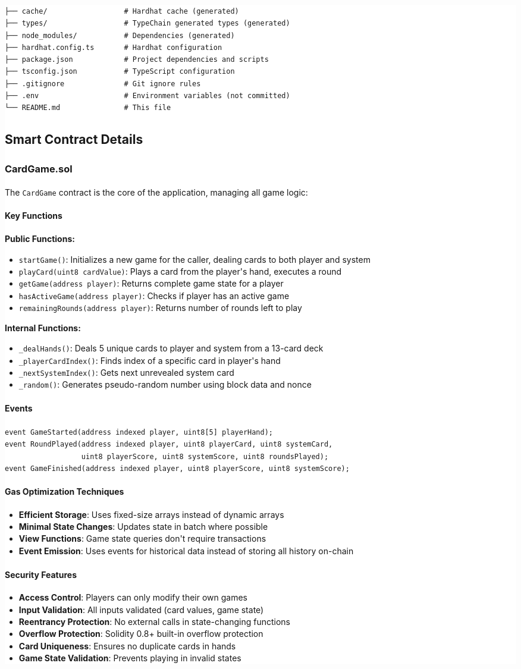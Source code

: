```
├── cache/                  # Hardhat cache (generated)
├── types/                  # TypeChain generated types (generated)
├── node_modules/           # Dependencies (generated)
├── hardhat.config.ts       # Hardhat configuration
├── package.json            # Project dependencies and scripts
├── tsconfig.json           # TypeScript configuration
├── .gitignore              # Git ignore rules
├── .env                    # Environment variables (not committed)
└── README.md               # This file
```

## Smart Contract Details

### CardGame.sol

The `CardGame` contract is the core of the application, managing all game logic:

#### Key Functions

**Public Functions:**

- `startGame()`: Initializes a new game for the caller, dealing cards to both player and system
- `playCard(uint8 cardValue)`: Plays a card from the player's hand, executes a round
- `getGame(address player)`: Returns complete game state for a player
- `hasActiveGame(address player)`: Checks if player has an active game
- `remainingRounds(address player)`: Returns number of rounds left to play

**Internal Functions:**

- `_dealHands()`: Deals 5 unique cards to player and system from a 13-card deck
- `_playerCardIndex()`: Finds index of a specific card in player's hand
- `_nextSystemIndex()`: Gets next unrevealed system card
- `_random()`: Generates pseudo-random number using block data and nonce

#### Events

```solidity
event GameStarted(address indexed player, uint8[5] playerHand);
event RoundPlayed(address indexed player, uint8 playerCard, uint8 systemCard,
                  uint8 playerScore, uint8 systemScore, uint8 roundsPlayed);
event GameFinished(address indexed player, uint8 playerScore, uint8 systemScore);
```

#### Gas Optimization Techniques

- **Efficient Storage**: Uses fixed-size arrays instead of dynamic arrays
- **Minimal State Changes**: Updates state in batch where possible
- **View Functions**: Game state queries don't require transactions
- **Event Emission**: Uses events for historical data instead of storing all history on-chain

#### Security Features

- **Access Control**: Players can only modify their own games
- **Input Validation**: All inputs validated (card values, game state)
- **Reentrancy Protection**: No external calls in state-changing functions
- **Overflow Protection**: Solidity 0.8+ built-in overflow protection
- **Card Uniqueness**: Ensures no duplicate cards in hands
- **Game State Validation**: Prevents playing in invalid states
